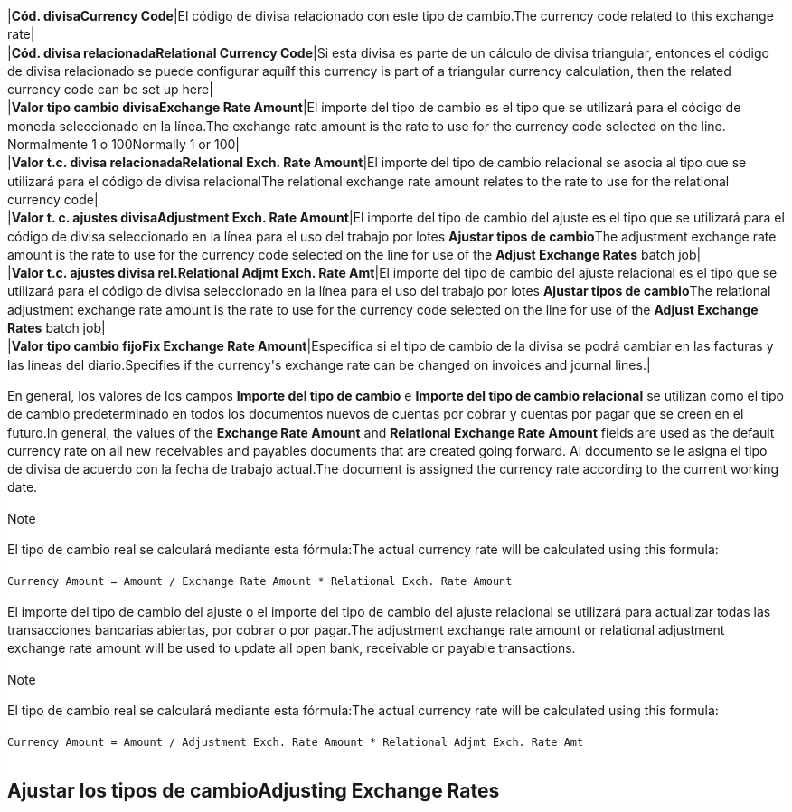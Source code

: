 |<span data-ttu-id="8b2de-278">**Cód. divisa**</span><span class="sxs-lookup"><span data-stu-id="8b2de-278">**Currency Code**</span></span>|<span data-ttu-id="8b2de-279">El código de divisa relacionado con este tipo de cambio.</span><span class="sxs-lookup"><span data-stu-id="8b2de-279">The currency code related to this exchange rate</span></span>|  
|<span data-ttu-id="8b2de-280">**Cód. divisa relacionada**</span><span class="sxs-lookup"><span data-stu-id="8b2de-280">**Relational Currency Code**</span></span>|<span data-ttu-id="8b2de-281">Si esta divisa es parte de un cálculo de divisa triangular, entonces el código de divisa relacionado se puede configurar aquí</span><span class="sxs-lookup"><span data-stu-id="8b2de-281">If this currency is part of a triangular currency calculation, then the related currency code can be set up here</span></span>|  
|<span data-ttu-id="8b2de-282">**Valor tipo cambio divisa**</span><span class="sxs-lookup"><span data-stu-id="8b2de-282">**Exchange Rate Amount**</span></span>|<span data-ttu-id="8b2de-283">El importe del tipo de cambio es el tipo que se utilizará para el código de moneda seleccionado en la línea.</span><span class="sxs-lookup"><span data-stu-id="8b2de-283">The exchange rate amount is the rate to use for the currency code selected on the line.</span></span> <span data-ttu-id="8b2de-284">Normalmente 1 o 100</span><span class="sxs-lookup"><span data-stu-id="8b2de-284">Normally 1 or 100</span></span>|  
|<span data-ttu-id="8b2de-285">**Valor t.c. divisa relacionada**</span><span class="sxs-lookup"><span data-stu-id="8b2de-285">**Relational Exch. Rate Amount**</span></span>|<span data-ttu-id="8b2de-286">El importe del tipo de cambio relacional se asocia al tipo que se utilizará para el código de divisa relacional</span><span class="sxs-lookup"><span data-stu-id="8b2de-286">The relational exchange rate amount relates to the rate to use for the relational currency code</span></span>|  
|<span data-ttu-id="8b2de-287">**Valor t. c. ajustes divisa**</span><span class="sxs-lookup"><span data-stu-id="8b2de-287">**Adjustment Exch. Rate Amount**</span></span>|<span data-ttu-id="8b2de-288">El importe del tipo de cambio del ajuste es el tipo que se utilizará para el código de divisa seleccionado en la línea para el uso del trabajo por lotes **Ajustar tipos de cambio**</span><span class="sxs-lookup"><span data-stu-id="8b2de-288">The adjustment exchange rate amount is the rate to use for the currency code selected on the line for use of the **Adjust Exchange Rates** batch job</span></span>|  
|<span data-ttu-id="8b2de-289">**Valor t.c. ajustes divisa rel.**</span><span class="sxs-lookup"><span data-stu-id="8b2de-289">**Relational Adjmt Exch. Rate Amt**</span></span>|<span data-ttu-id="8b2de-290">El importe del tipo de cambio del ajuste relacional es el tipo que se utilizará para el código de divisa seleccionado en la línea para el uso del trabajo por lotes **Ajustar tipos de cambio**</span><span class="sxs-lookup"><span data-stu-id="8b2de-290">The relational adjustment exchange rate amount is the rate to use for the currency code selected on the line for use of the **Adjust Exchange Rates** batch job</span></span>|  
|<span data-ttu-id="8b2de-291">**Valor tipo cambio fijo**</span><span class="sxs-lookup"><span data-stu-id="8b2de-291">**Fix Exchange Rate Amount**</span></span>|<span data-ttu-id="8b2de-292">Especifica si el tipo de cambio de la divisa se podrá cambiar en las facturas y las líneas del diario.</span><span class="sxs-lookup"><span data-stu-id="8b2de-292">Specifies if the currency's exchange rate can be changed on invoices and journal lines.</span></span>|  

<span data-ttu-id="8b2de-293">En general, los valores de los campos **Importe del tipo de cambio** e **Importe del tipo de cambio relacional** se utilizan como el tipo de cambio predeterminado en todos los documentos nuevos de cuentas por cobrar y cuentas por pagar que se creen en el futuro.</span><span class="sxs-lookup"><span data-stu-id="8b2de-293">In general, the values of the **Exchange Rate Amount** and **Relational Exchange Rate Amount** fields are used as the default currency rate on all new receivables and payables documents that are created going forward.</span></span> <span data-ttu-id="8b2de-294">Al documento se le asigna el tipo de divisa de acuerdo con la fecha de trabajo actual.</span><span class="sxs-lookup"><span data-stu-id="8b2de-294">The document is assigned the currency rate according to the current working date.</span></span>  

> [!Note]
> <span data-ttu-id="8b2de-295">El tipo de cambio real se calculará mediante esta fórmula:</span><span class="sxs-lookup"><span data-stu-id="8b2de-295">The actual currency rate will be calculated using this formula:</span></span>
> 
> `Currency Amount = Amount / Exchange Rate Amount * Relational Exch. Rate Amount`

<span data-ttu-id="8b2de-296">El importe del tipo de cambio del ajuste o el importe del tipo de cambio del ajuste relacional se utilizará para actualizar todas las transacciones bancarias abiertas, por cobrar o por pagar.</span><span class="sxs-lookup"><span data-stu-id="8b2de-296">The adjustment exchange rate amount or relational adjustment exchange rate amount will be used to update all open bank, receivable or payable transactions.</span></span>  

> [!Note]
> <span data-ttu-id="8b2de-297">El tipo de cambio real se calculará mediante esta fórmula:</span><span class="sxs-lookup"><span data-stu-id="8b2de-297">The actual currency rate will be calculated using this formula:</span></span>
> 
> `Currency Amount = Amount / Adjustment Exch. Rate Amount * Relational Adjmt Exch. Rate Amt`

## <a name="adjusting-exchange-rates"></a><span data-ttu-id="8b2de-298">Ajustar los tipos de cambio</span><span class="sxs-lookup"><span data-stu-id="8b2de-298">Adjusting Exchange Rates</span></span>
